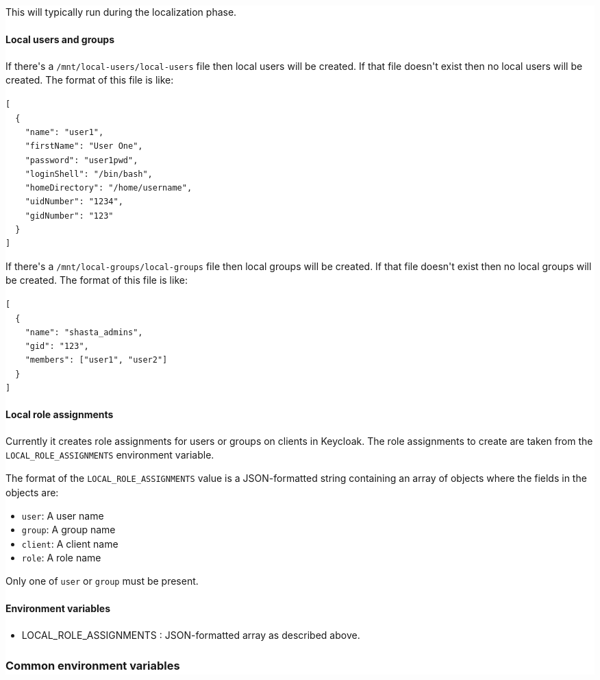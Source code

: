 This will typically run during the localization phase.

#### Local users and groups

If there's a `/mnt/local-users/local-users` file then local users will be created.
If that file doesn't exist then no local users will be created.
The format of this file is like:

```
[
  {
    "name": "user1",
    "firstName": "User One",
    "password": "user1pwd",
    "loginShell": "/bin/bash",
    "homeDirectory": "/home/username",
    "uidNumber": "1234",
    "gidNumber": "123"
  }
]
```

If there's a `/mnt/local-groups/local-groups` file then local groups will be created.
If that file doesn't exist then no local groups will be created.
The format of this file is like:

```
[
  {
    "name": "shasta_admins",
    "gid": "123",
    "members": ["user1", "user2"]
  }
]
```

#### Local role assignments

Currently it creates role assignments for users or groups on clients in
Keycloak. The role assignments to create are taken from the
`LOCAL_ROLE_ASSIGNMENTS` environment variable.

The format of the `LOCAL_ROLE_ASSIGNMENTS` value is a JSON-formatted string
containing an array of objects where the fields in the objects are:

- `user`: A user name
- `group`: A group name
- `client`: A client name
- `role`: A role name

Only one of `user` or `group` must be present.

#### Environment variables

- LOCAL_ROLE_ASSIGNMENTS : JSON-formatted array as described above.

### Common environment variables
